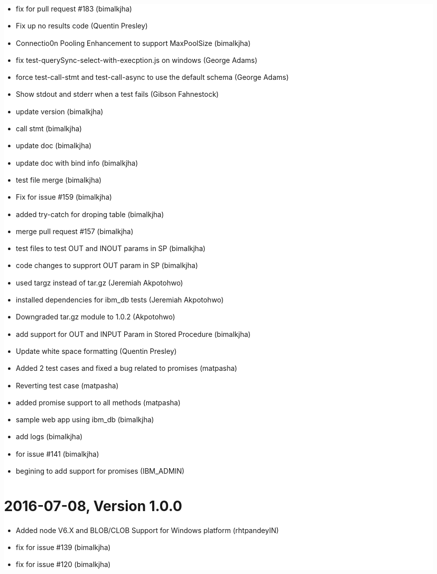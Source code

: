  * fix  for pull request #183 (bimalkjha)

 * Fix up no results code (Quentin Presley)

 * Connectio0n Pooling Enhancement to support MaxPoolSize (bimalkjha)

 * fix test-querySync-select-with-execption.js on windows (George Adams)

 * force test-call-stmt and test-call-async to use the default schema (George Adams)

 * Show stdout and stderr when a test fails (Gibson Fahnestock)

 * update version (bimalkjha)

 * call stmt (bimalkjha)

 * update doc (bimalkjha)

 * update doc with bind info (bimalkjha)

 * test file merge (bimalkjha)

 * Fix for issue #159 (bimalkjha)

 * added try-catch for droping table (bimalkjha)

 * merge pull request #157 (bimalkjha)

 * test files to test OUT and INOUT params in SP (bimalkjha)

 * code changes to supprort OUT param in SP (bimalkjha)

 * used targz instead of tar.gz (Jeremiah Akpotohwo)

 * installed dependencies for ibm_db tests (Jeremiah Akpotohwo)

 * Downgraded tar.gz module to 1.0.2 (Akpotohwo)

 * add support for OUT and INPUT Param in Stored Procedure (bimalkjha)

 * Update white space formatting (Quentin Presley)

 * Added 2 test cases and fixed a bug related to promises (matpasha)

 * Reverting test case (matpasha)

 * added promise support to all methods (matpasha)

 * sample web app using ibm_db (bimalkjha)

 * add logs (bimalkjha)

 * for issue #141 (bimalkjha)

 * begining to add support for promises (IBM_ADMIN)


2016-07-08, Version 1.0.0
=========================

 * Added node V6.X and BLOB/CLOB Support for Windows platform (rhtpandeyIN)

 * fix for issue #139 (bimalkjha)

 * fix for issue #120 (bimalkjha)
